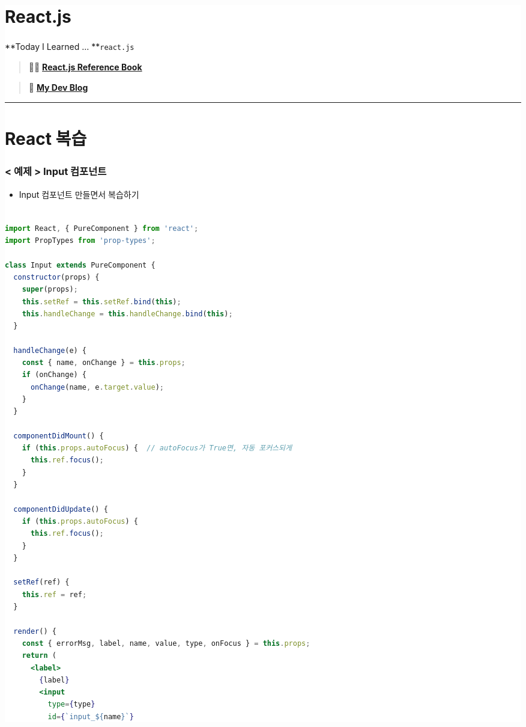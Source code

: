 # React.js

**Today I Learned ... **`react.js`

>🙋‍♂️ [**React.js Reference Book**](https://www.youtube.com/watch?v=Zb70S1I6u6U&list=PLcqDmjxt30RtqbStQqk-eYMK8N-1SYIFn&index=20)

>🙋‍ [**My Dev Blog**](https://mywebproject.tistory.com/)



***   


# React 복습

### < 예제 > Input 컴포넌트

- Input 컴포넌트 만들면서 복습하기



```jsx

import React, { PureComponent } from 'react';
import PropTypes from 'prop-types';

class Input extends PureComponent {
  constructor(props) {
    super(props);
    this.setRef = this.setRef.bind(this);
    this.handleChange = this.handleChange.bind(this);
  }

  handleChange(e) {
    const { name, onChange } = this.props;
    if (onChange) {
      onChange(name, e.target.value);
    }
  }

  componentDidMount() {
    if (this.props.autoFocus) {  // autoFocus가 True면, 자동 포커스되게
      this.ref.focus();
    }
  }

  componentDidUpdate() {
    if (this.props.autoFocus) {
      this.ref.focus();
    }
  }

  setRef(ref) {
    this.ref = ref;
  }

  render() {
    const { errorMsg, label, name, value, type, onFocus } = this.props;
    return (
      <label>
        {label}
        <input
          type={type}
          id={`input_${name}`}
```